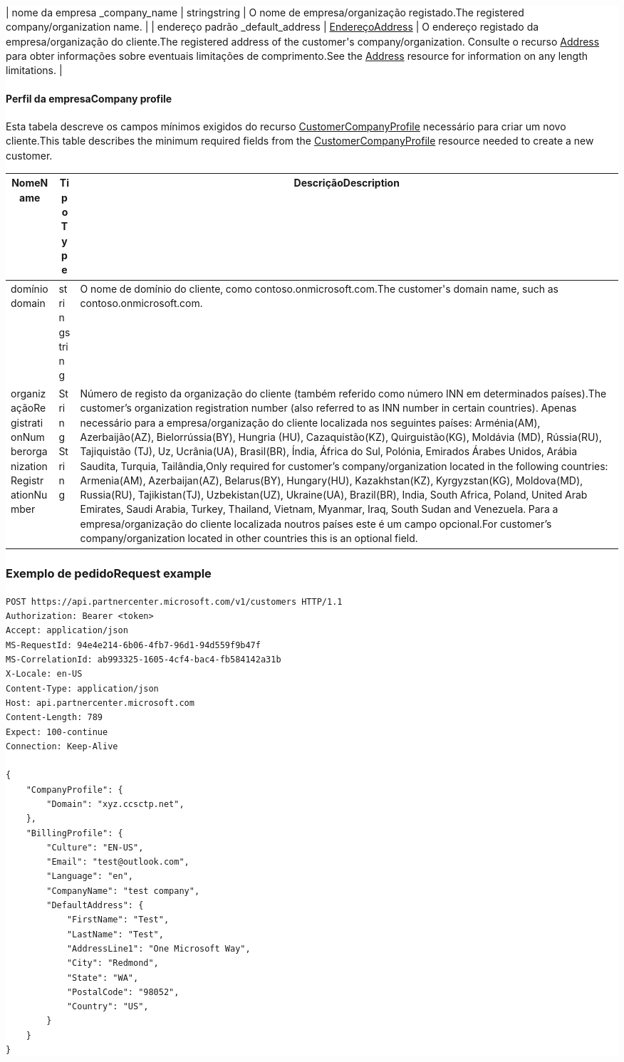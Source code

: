 | <span data-ttu-id="47e55-176">nome da empresa \_</span><span class="sxs-lookup"><span data-stu-id="47e55-176">company\_name</span></span>    | <span data-ttu-id="47e55-177">string</span><span class="sxs-lookup"><span data-stu-id="47e55-177">string</span></span>                                   | <span data-ttu-id="47e55-178">O nome de empresa/organização registado.</span><span class="sxs-lookup"><span data-stu-id="47e55-178">The registered company/organization name.</span></span>                                                                                                                                                                       |
| <span data-ttu-id="47e55-179">endereço padrão \_</span><span class="sxs-lookup"><span data-stu-id="47e55-179">default\_address</span></span> | [<span data-ttu-id="47e55-180">Endereço</span><span class="sxs-lookup"><span data-stu-id="47e55-180">Address</span></span>](utility-resources.md#address) | <span data-ttu-id="47e55-181">O endereço registado da empresa/organização do cliente.</span><span class="sxs-lookup"><span data-stu-id="47e55-181">The registered address of the customer's company/organization.</span></span> <span data-ttu-id="47e55-182">Consulte o recurso [Address](utility-resources.md#address) para obter informações sobre eventuais limitações de comprimento.</span><span class="sxs-lookup"><span data-stu-id="47e55-182">See the [Address](utility-resources.md#address) resource for information on any length limitations.</span></span>                                             |

#### <a name="company-profile"></a><span data-ttu-id="47e55-183">Perfil da empresa</span><span class="sxs-lookup"><span data-stu-id="47e55-183">Company profile</span></span>

<span data-ttu-id="47e55-184">Esta tabela descreve os campos mínimos exigidos do recurso [CustomerCompanyProfile](customer-resources.md#customercompanyprofile) necessário para criar um novo cliente.</span><span class="sxs-lookup"><span data-stu-id="47e55-184">This table describes the minimum required fields from the [CustomerCompanyProfile](customer-resources.md#customercompanyprofile) resource needed to create a new customer.</span></span>

| <span data-ttu-id="47e55-185">Nome</span><span class="sxs-lookup"><span data-stu-id="47e55-185">Name</span></span>   | <span data-ttu-id="47e55-186">Tipo</span><span class="sxs-lookup"><span data-stu-id="47e55-186">Type</span></span>   | <span data-ttu-id="47e55-187">Descrição</span><span class="sxs-lookup"><span data-stu-id="47e55-187">Description</span></span>                                                  |
|--------|--------|--------------------------------------------------------------|
| <span data-ttu-id="47e55-188">domínio</span><span class="sxs-lookup"><span data-stu-id="47e55-188">domain</span></span> | <span data-ttu-id="47e55-189">string</span><span class="sxs-lookup"><span data-stu-id="47e55-189">string</span></span> | <span data-ttu-id="47e55-190">O nome de domínio do cliente, como contoso.onmicrosoft.com.</span><span class="sxs-lookup"><span data-stu-id="47e55-190">The customer's domain name, such as contoso.onmicrosoft.com.</span></span> |
|<span data-ttu-id="47e55-191">organizaçãoRegistrationNumber</span><span class="sxs-lookup"><span data-stu-id="47e55-191">organizationRegistrationNumber</span></span>|<span data-ttu-id="47e55-192">String</span><span class="sxs-lookup"><span data-stu-id="47e55-192">String</span></span>|<span data-ttu-id="47e55-193">Número de registo da organização do cliente (também referido como número INN em determinados países).</span><span class="sxs-lookup"><span data-stu-id="47e55-193">The customer’s organization registration number (also referred to as INN number in certain countries).</span></span> <span data-ttu-id="47e55-194">Apenas necessário para a empresa/organização do cliente localizada nos seguintes países: Arménia(AM), Azerbaijão(AZ), Bielorrússia(BY), Hungria (HU), Cazaquistão(KZ), Quirguistão(KG), Moldávia (MD), Rússia(RU), Tajiquistão (TJ), Uz, Ucrânia(UA), Brasil(BR), Índia, África do Sul, Polónia, Emirados Árabes Unidos, Arábia Saudita, Turquia, Tailândia,</span><span class="sxs-lookup"><span data-stu-id="47e55-194">Only required for customer’s company/organization located in the following countries: Armenia(AM), Azerbaijan(AZ), Belarus(BY), Hungary(HU), Kazakhstan(KZ), Kyrgyzstan(KG), Moldova(MD), Russia(RU), Tajikistan(TJ), Uzbekistan(UZ), Ukraine(UA), Brazil(BR), India, South Africa, Poland, United Arab Emirates, Saudi Arabia, Turkey, Thailand, Vietnam, Myanmar, Iraq, South Sudan and Venezuela.</span></span> <span data-ttu-id="47e55-195">Para a empresa/organização do cliente localizada noutros países este é um campo opcional.</span><span class="sxs-lookup"><span data-stu-id="47e55-195">For customer’s company/organization located in other countries this is an optional field.</span></span>|

### <a name="request-example"></a><span data-ttu-id="47e55-196">Exemplo de pedido</span><span class="sxs-lookup"><span data-stu-id="47e55-196">Request example</span></span>

```http
POST https://api.partnercenter.microsoft.com/v1/customers HTTP/1.1
Authorization: Bearer <token>
Accept: application/json
MS-RequestId: 94e4e214-6b06-4fb7-96d1-94d559f9b47f
MS-CorrelationId: ab993325-1605-4cf4-bac4-fb584142a31b
X-Locale: en-US
Content-Type: application/json
Host: api.partnercenter.microsoft.com
Content-Length: 789
Expect: 100-continue
Connection: Keep-Alive

{
    "CompanyProfile": {
        "Domain": "xyz.ccsctp.net",
    },
    "BillingProfile": {
        "Culture": "EN-US",
        "Email": "test@outlook.com",
        "Language": "en",
        "CompanyName": "test company",
        "DefaultAddress": {
            "FirstName": "Test",
            "LastName": "Test",
            "AddressLine1": "One Microsoft Way",
            "City": "Redmond",
            "State": "WA",
            "PostalCode": "98052",
            "Country": "US",
        }
    }
}
```
